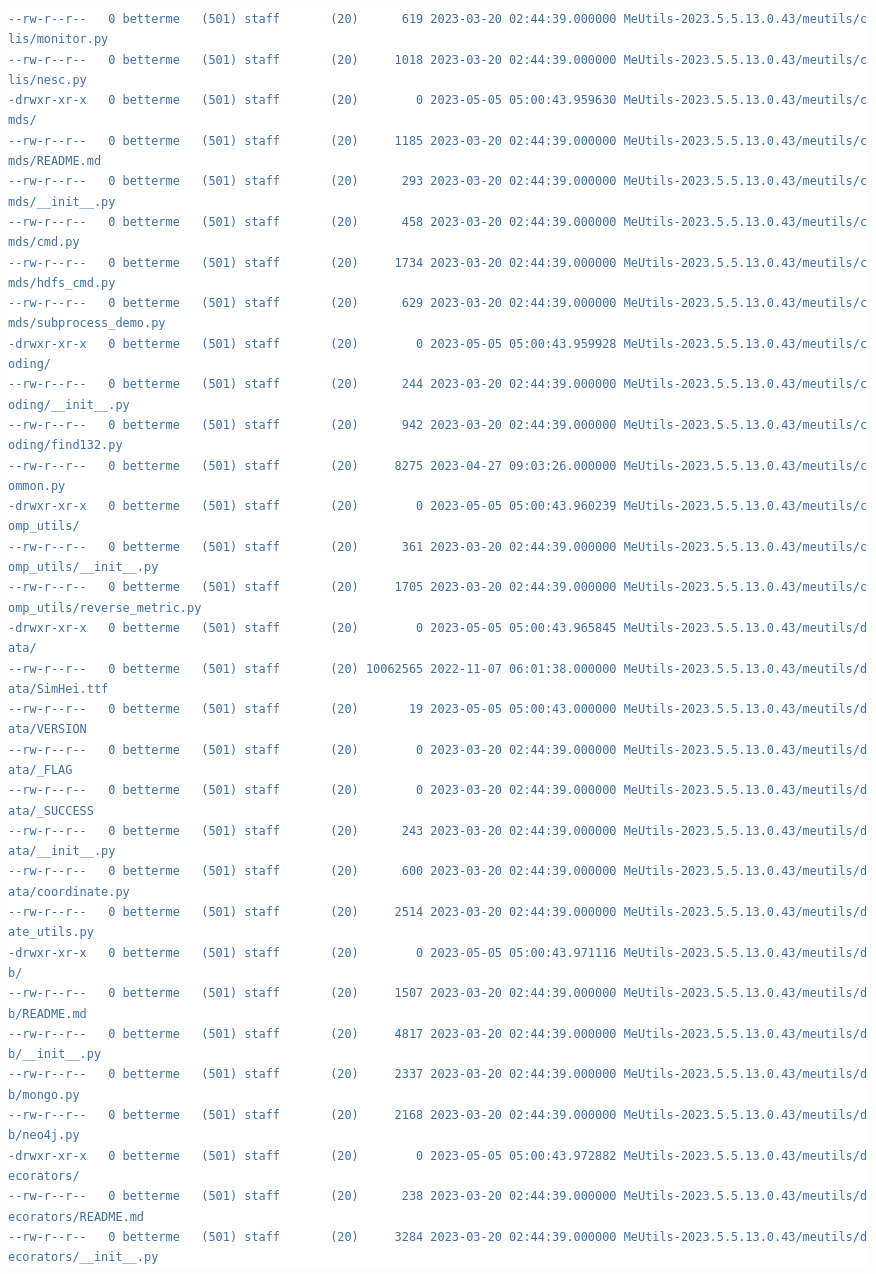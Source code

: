 ```diff
--rw-r--r--   0 betterme   (501) staff       (20)      619 2023-03-20 02:44:39.000000 MeUtils-2023.5.5.13.0.43/meutils/clis/monitor.py
--rw-r--r--   0 betterme   (501) staff       (20)     1018 2023-03-20 02:44:39.000000 MeUtils-2023.5.5.13.0.43/meutils/clis/nesc.py
-drwxr-xr-x   0 betterme   (501) staff       (20)        0 2023-05-05 05:00:43.959630 MeUtils-2023.5.5.13.0.43/meutils/cmds/
--rw-r--r--   0 betterme   (501) staff       (20)     1185 2023-03-20 02:44:39.000000 MeUtils-2023.5.5.13.0.43/meutils/cmds/README.md
--rw-r--r--   0 betterme   (501) staff       (20)      293 2023-03-20 02:44:39.000000 MeUtils-2023.5.5.13.0.43/meutils/cmds/__init__.py
--rw-r--r--   0 betterme   (501) staff       (20)      458 2023-03-20 02:44:39.000000 MeUtils-2023.5.5.13.0.43/meutils/cmds/cmd.py
--rw-r--r--   0 betterme   (501) staff       (20)     1734 2023-03-20 02:44:39.000000 MeUtils-2023.5.5.13.0.43/meutils/cmds/hdfs_cmd.py
--rw-r--r--   0 betterme   (501) staff       (20)      629 2023-03-20 02:44:39.000000 MeUtils-2023.5.5.13.0.43/meutils/cmds/subprocess_demo.py
-drwxr-xr-x   0 betterme   (501) staff       (20)        0 2023-05-05 05:00:43.959928 MeUtils-2023.5.5.13.0.43/meutils/coding/
--rw-r--r--   0 betterme   (501) staff       (20)      244 2023-03-20 02:44:39.000000 MeUtils-2023.5.5.13.0.43/meutils/coding/__init__.py
--rw-r--r--   0 betterme   (501) staff       (20)      942 2023-03-20 02:44:39.000000 MeUtils-2023.5.5.13.0.43/meutils/coding/find132.py
--rw-r--r--   0 betterme   (501) staff       (20)     8275 2023-04-27 09:03:26.000000 MeUtils-2023.5.5.13.0.43/meutils/common.py
-drwxr-xr-x   0 betterme   (501) staff       (20)        0 2023-05-05 05:00:43.960239 MeUtils-2023.5.5.13.0.43/meutils/comp_utils/
--rw-r--r--   0 betterme   (501) staff       (20)      361 2023-03-20 02:44:39.000000 MeUtils-2023.5.5.13.0.43/meutils/comp_utils/__init__.py
--rw-r--r--   0 betterme   (501) staff       (20)     1705 2023-03-20 02:44:39.000000 MeUtils-2023.5.5.13.0.43/meutils/comp_utils/reverse_metric.py
-drwxr-xr-x   0 betterme   (501) staff       (20)        0 2023-05-05 05:00:43.965845 MeUtils-2023.5.5.13.0.43/meutils/data/
--rw-r--r--   0 betterme   (501) staff       (20) 10062565 2022-11-07 06:01:38.000000 MeUtils-2023.5.5.13.0.43/meutils/data/SimHei.ttf
--rw-r--r--   0 betterme   (501) staff       (20)       19 2023-05-05 05:00:43.000000 MeUtils-2023.5.5.13.0.43/meutils/data/VERSION
--rw-r--r--   0 betterme   (501) staff       (20)        0 2023-03-20 02:44:39.000000 MeUtils-2023.5.5.13.0.43/meutils/data/_FLAG
--rw-r--r--   0 betterme   (501) staff       (20)        0 2023-03-20 02:44:39.000000 MeUtils-2023.5.5.13.0.43/meutils/data/_SUCCESS
--rw-r--r--   0 betterme   (501) staff       (20)      243 2023-03-20 02:44:39.000000 MeUtils-2023.5.5.13.0.43/meutils/data/__init__.py
--rw-r--r--   0 betterme   (501) staff       (20)      600 2023-03-20 02:44:39.000000 MeUtils-2023.5.5.13.0.43/meutils/data/coordinate.py
--rw-r--r--   0 betterme   (501) staff       (20)     2514 2023-03-20 02:44:39.000000 MeUtils-2023.5.5.13.0.43/meutils/date_utils.py
-drwxr-xr-x   0 betterme   (501) staff       (20)        0 2023-05-05 05:00:43.971116 MeUtils-2023.5.5.13.0.43/meutils/db/
--rw-r--r--   0 betterme   (501) staff       (20)     1507 2023-03-20 02:44:39.000000 MeUtils-2023.5.5.13.0.43/meutils/db/README.md
--rw-r--r--   0 betterme   (501) staff       (20)     4817 2023-03-20 02:44:39.000000 MeUtils-2023.5.5.13.0.43/meutils/db/__init__.py
--rw-r--r--   0 betterme   (501) staff       (20)     2337 2023-03-20 02:44:39.000000 MeUtils-2023.5.5.13.0.43/meutils/db/mongo.py
--rw-r--r--   0 betterme   (501) staff       (20)     2168 2023-03-20 02:44:39.000000 MeUtils-2023.5.5.13.0.43/meutils/db/neo4j.py
-drwxr-xr-x   0 betterme   (501) staff       (20)        0 2023-05-05 05:00:43.972882 MeUtils-2023.5.5.13.0.43/meutils/decorators/
--rw-r--r--   0 betterme   (501) staff       (20)      238 2023-03-20 02:44:39.000000 MeUtils-2023.5.5.13.0.43/meutils/decorators/README.md
--rw-r--r--   0 betterme   (501) staff       (20)     3284 2023-03-20 02:44:39.000000 MeUtils-2023.5.5.13.0.43/meutils/decorators/__init__.py
```